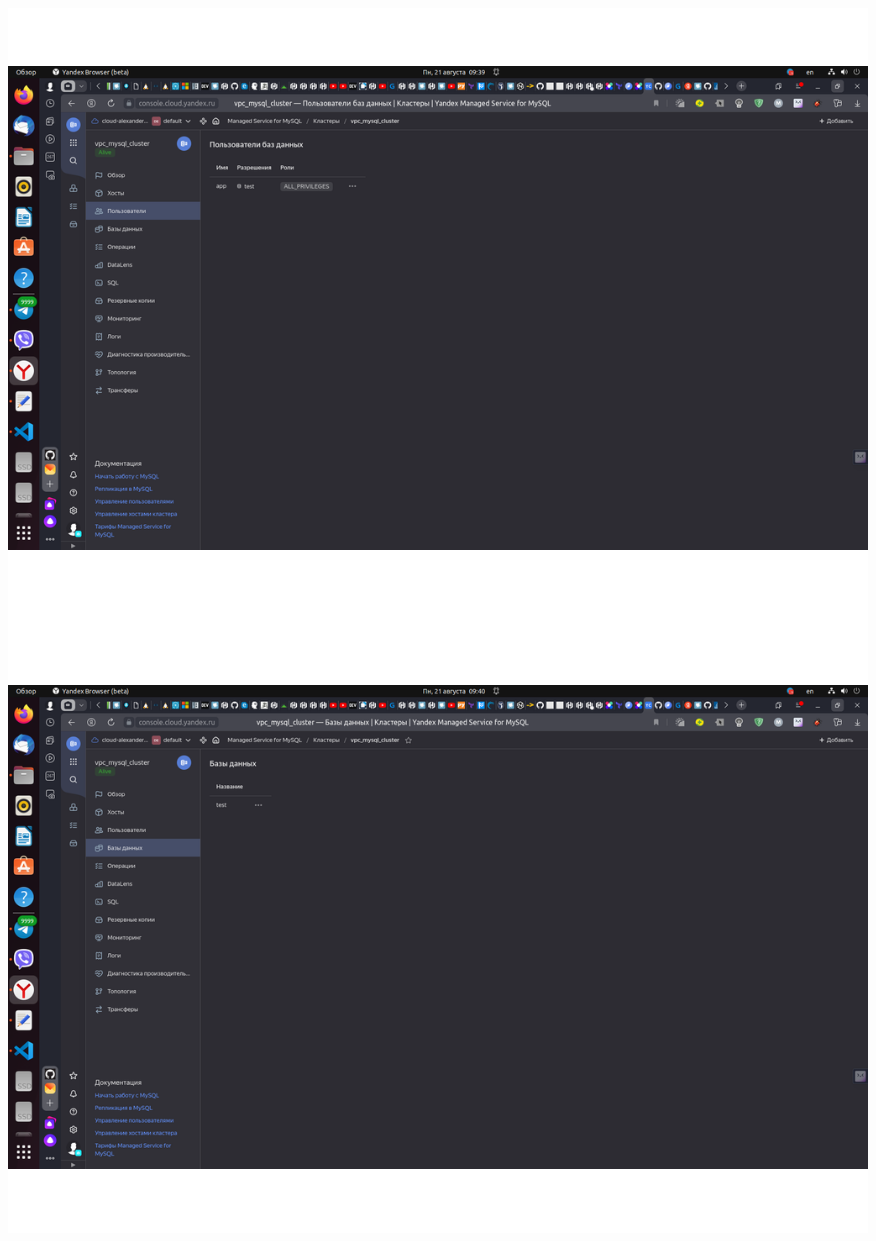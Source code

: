 <p align="center">
  <img width="1200" height="600" src="./image/task5_33.png">
</p>

<p align="center">
  <img width="1200" height="600" src="./image/task5_34.png">
</p>
